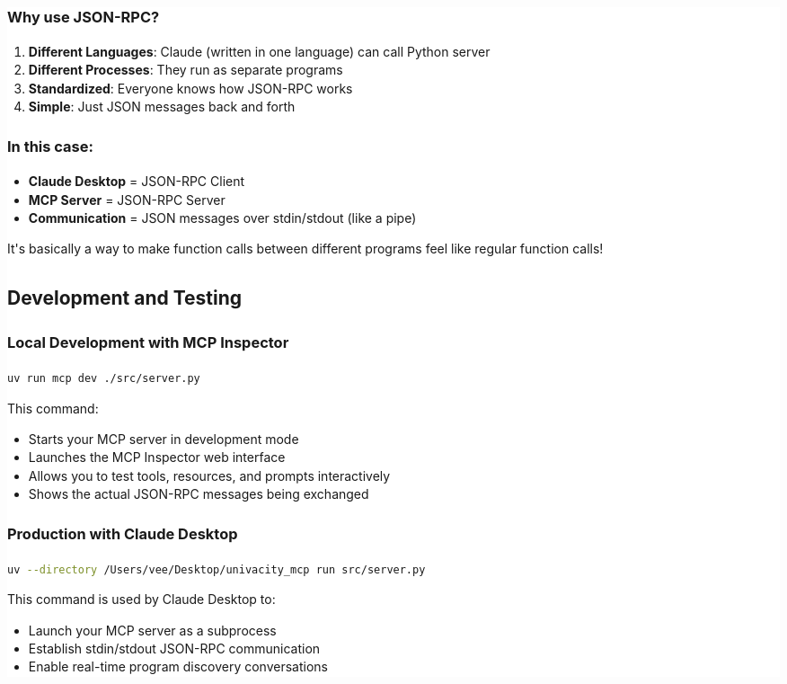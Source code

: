 ### Why use JSON-RPC?

1. **Different Languages**: Claude (written in one language) can call Python server
2. **Different Processes**: They run as separate programs
3. **Standardized**: Everyone knows how JSON-RPC works
4. **Simple**: Just JSON messages back and forth

### In this case:
- **Claude Desktop** = JSON-RPC Client
- **MCP Server** = JSON-RPC Server
- **Communication** = JSON messages over stdin/stdout (like a pipe)

It's basically a way to make function calls between different programs feel like regular function calls!

## Development and Testing

### Local Development with MCP Inspector
```bash
uv run mcp dev ./src/server.py
```

This command:
- Starts your MCP server in development mode
- Launches the MCP Inspector web interface
- Allows you to test tools, resources, and prompts interactively
- Shows the actual JSON-RPC messages being exchanged

### Production with Claude Desktop
```bash
uv --directory /Users/vee/Desktop/univacity_mcp run src/server.py
```

This command is used by Claude Desktop to:
- Launch your MCP server as a subprocess
- Establish stdin/stdout JSON-RPC communication
- Enable real-time program discovery conversations